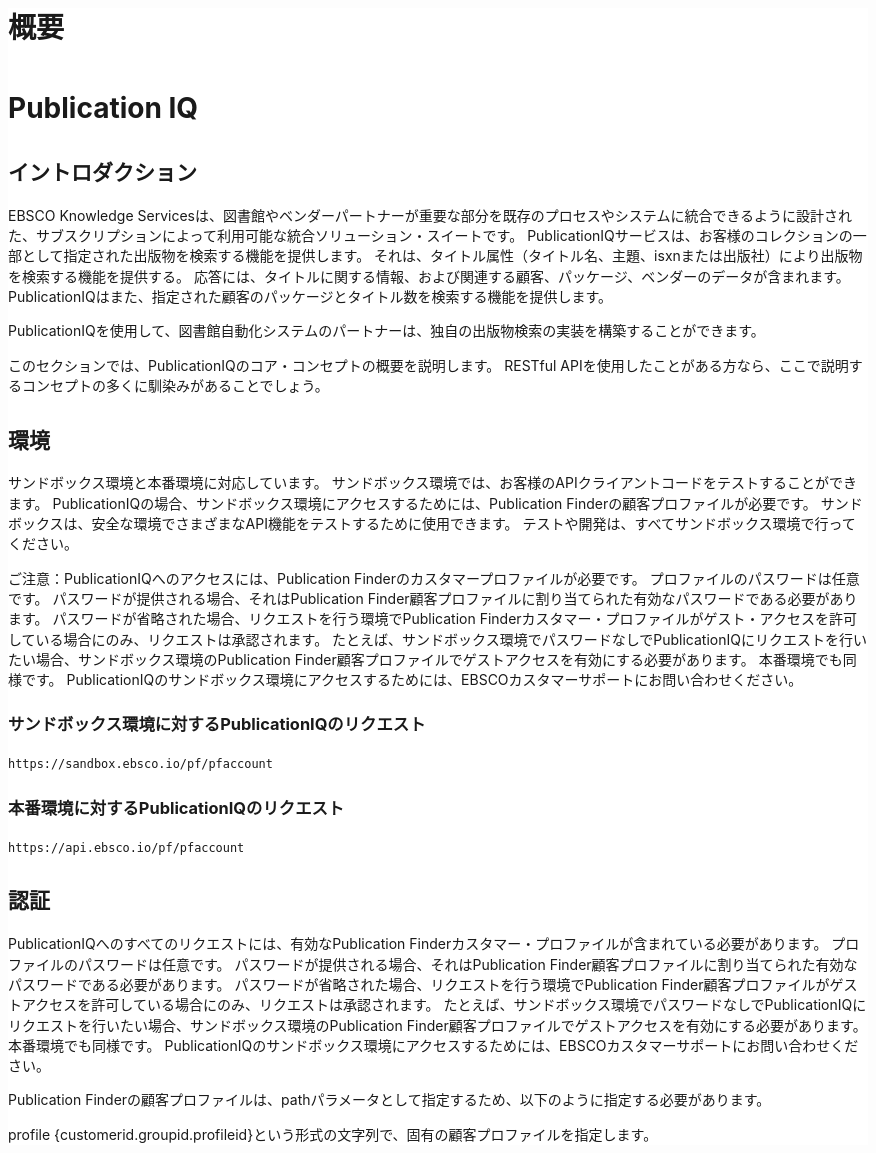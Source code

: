 # 概要

# Publication IQ

## イントロダクション

EBSCO Knowledge Servicesは、図書館やベンダーパートナーが重要な部分を既存のプロセスやシステムに統合できるように設計された、サブスクリプションによって利用可能な統合ソリューション・スイートです。 PublicationIQサービスは、お客様のコレクションの一部として指定された出版物を検索する機能を提供します。 それは、タイトル属性（タイトル名、主題、isxnまたは出版社）により出版物を検索する機能を提供する。 応答には、タイトルに関する情報、および関連する顧客、パッケージ、ベンダーのデータが含まれます。PublicationIQはまた、指定された顧客のパッケージとタイトル数を検索する機能を提供します。

PublicationIQを使用して、図書館自動化システムのパートナーは、独自の出版物検索の実装を構築することができます。

このセクションでは、PublicationIQのコア・コンセプトの概要を説明します。 RESTful APIを使用したことがある方なら、ここで説明するコンセプトの多くに馴染みがあることでしょう。

## 環境

サンドボックス環境と本番環境に対応しています。 サンドボックス環境では、お客様のAPIクライアントコードをテストすることができます。 PublicationIQの場合、サンドボックス環境にアクセスするためには、Publication Finderの顧客プロファイルが必要です。 サンドボックスは、安全な環境でさまざまなAPI機能をテストするために使用できます。 テストや開発は、すべてサンドボックス環境で行ってください。

ご注意：PublicationIQへのアクセスには、Publication Finderのカスタマープロファイルが必要です。 プロファイルのパスワードは任意です。 パスワードが提供される場合、それはPublication Finder顧客プロファイルに割り当てられた有効なパスワードである必要があります。 パスワードが省略された場合、リクエストを行う環境でPublication Finderカスタマー・プロファイルがゲスト・アクセスを許可している場合にのみ、リクエストは承認されます。 たとえば、サンドボックス環境でパスワードなしでPublicationIQにリクエストを行いたい場合、サンドボックス環境のPublication Finder顧客プロファイルでゲストアクセスを有効にする必要があります。 本番環境でも同様です。 PublicationIQのサンドボックス環境にアクセスするためには、EBSCOカスタマーサポートにお問い合わせください。


### サンドボックス環境に対するPublicationIQのリクエスト

```HTTP
https://sandbox.ebsco.io/pf/pfaccount
```

### 本番環境に対するPublicationIQのリクエスト
```HTTP
https://api.ebsco.io/pf/pfaccount
```

## 認証

PublicationIQへのすべてのリクエストには、有効なPublication Finderカスタマー・プロファイルが含まれている必要があります。 プロファイルのパスワードは任意です。 パスワードが提供される場合、それはPublication Finder顧客プロファイルに割り当てられた有効なパスワードである必要があります。 パスワードが省略された場合、リクエストを行う環境でPublication Finder顧客プロファイルがゲストアクセスを許可している場合にのみ、リクエストは承認されます。 たとえば、サンドボックス環境でパスワードなしでPublicationIQにリクエストを行いたい場合、サンドボックス環境のPublication Finder顧客プロファイルでゲストアクセスを有効にする必要があります。 本番環境でも同様です。 PublicationIQのサンドボックス環境にアクセスするためには、EBSCOカスタマーサポートにお問い合わせください。

Publication Finderの顧客プロファイルは、pathパラメータとして指定するため、以下のように指定する必要があります。

profile {customerid.groupid.profileid}という形式の文字列で、固有の顧客プロファイルを指定します。

